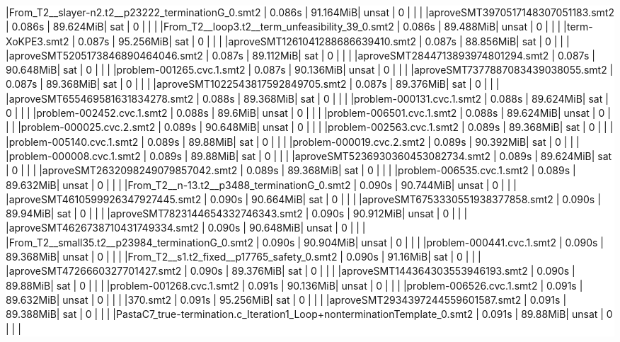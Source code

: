 |From_T2__slayer-n2.t2__p23222_terminationG_0.smt2            |    0.086s | 91.164MiB| unsat | 0 |  |  |
|aproveSMT3970517148307051183.smt2                            |    0.086s | 89.624MiB| sat | 0 |  |  |
|From_T2__loop3.t2__term_unfeasibility_39_0.smt2              |    0.086s | 89.488MiB| unsat | 0 |  |  |
|term-XoKPE3.smt2                                             |    0.087s | 95.256MiB| sat | 0 |  |  |
|aproveSMT1261041288686639410.smt2                            |    0.087s | 88.856MiB| sat | 0 |  |  |
|aproveSMT5205173846890464046.smt2                            |    0.087s | 89.112MiB| sat | 0 |  |  |
|aproveSMT2844713893974801294.smt2                            |    0.087s | 90.648MiB| sat | 0 |  |  |
|problem-001265.cvc.1.smt2                                    |    0.087s | 90.136MiB| unsat | 0 |  |  |
|aproveSMT7377887083439038055.smt2                            |    0.087s | 89.368MiB| sat | 0 |  |  |
|aproveSMT1022543817592849705.smt2                            |    0.087s | 89.376MiB| sat | 0 |  |  |
|aproveSMT655469581631834278.smt2                             |    0.088s | 89.368MiB| sat | 0 |  |  |
|problem-000131.cvc.1.smt2                                    |    0.088s | 89.624MiB| sat | 0 |  |  |
|problem-002452.cvc.1.smt2                                    |    0.088s | 89.6MiB| unsat | 0 |  |  |
|problem-006501.cvc.1.smt2                                    |    0.088s | 89.624MiB| unsat | 0 |  |  |
|problem-000025.cvc.2.smt2                                    |    0.089s | 90.648MiB| unsat | 0 |  |  |
|problem-002563.cvc.1.smt2                                    |    0.089s | 89.368MiB| sat | 0 |  |  |
|problem-005140.cvc.1.smt2                                    |    0.089s | 89.88MiB| sat | 0 |  |  |
|problem-000019.cvc.2.smt2                                    |    0.089s | 90.392MiB| sat | 0 |  |  |
|problem-000008.cvc.1.smt2                                    |    0.089s | 89.88MiB| sat | 0 |  |  |
|aproveSMT5236930360453082734.smt2                            |    0.089s | 89.624MiB| sat | 0 |  |  |
|aproveSMT2632098249079857042.smt2                            |    0.089s | 89.368MiB| sat | 0 |  |  |
|problem-006535.cvc.1.smt2                                    |    0.089s | 89.632MiB| unsat | 0 |  |  |
|From_T2__n-13.t2__p3488_terminationG_0.smt2                  |    0.090s | 90.744MiB| unsat | 0 |  |  |
|aproveSMT4610599926347927445.smt2                            |    0.090s | 90.664MiB| sat | 0 |  |  |
|aproveSMT6753330551938377858.smt2                            |    0.090s | 89.94MiB| sat | 0 |  |  |
|aproveSMT7823144654332746343.smt2                            |    0.090s | 90.912MiB| unsat | 0 |  |  |
|aproveSMT4626738710431749334.smt2                            |    0.090s | 90.648MiB| unsat | 0 |  |  |
|From_T2__small35.t2__p23984_terminationG_0.smt2              |    0.090s | 90.904MiB| unsat | 0 |  |  |
|problem-000441.cvc.1.smt2                                    |    0.090s | 89.368MiB| unsat | 0 |  |  |
|From_T2__s1.t2_fixed__p17765_safety_0.smt2                   |    0.090s | 91.16MiB| sat | 0 |  |  |
|aproveSMT4726660327701427.smt2                               |    0.090s | 89.376MiB| sat | 0 |  |  |
|aproveSMT144364303553946193.smt2                             |    0.090s | 89.88MiB| sat | 0 |  |  |
|problem-001268.cvc.1.smt2                                    |    0.091s | 90.136MiB| unsat | 0 |  |  |
|problem-006526.cvc.1.smt2                                    |    0.091s | 89.632MiB| unsat | 0 |  |  |
|370.smt2                                                     |    0.091s | 95.256MiB| sat | 0 |  |  |
|aproveSMT2934397244559601587.smt2                            |    0.091s | 89.388MiB| sat | 0 |  |  |
|PastaC7_true-termination.c_Iteration1_Loop+nonterminationTemplate_0.smt2 |    0.091s | 89.88MiB| unsat | 0 |  |  |
